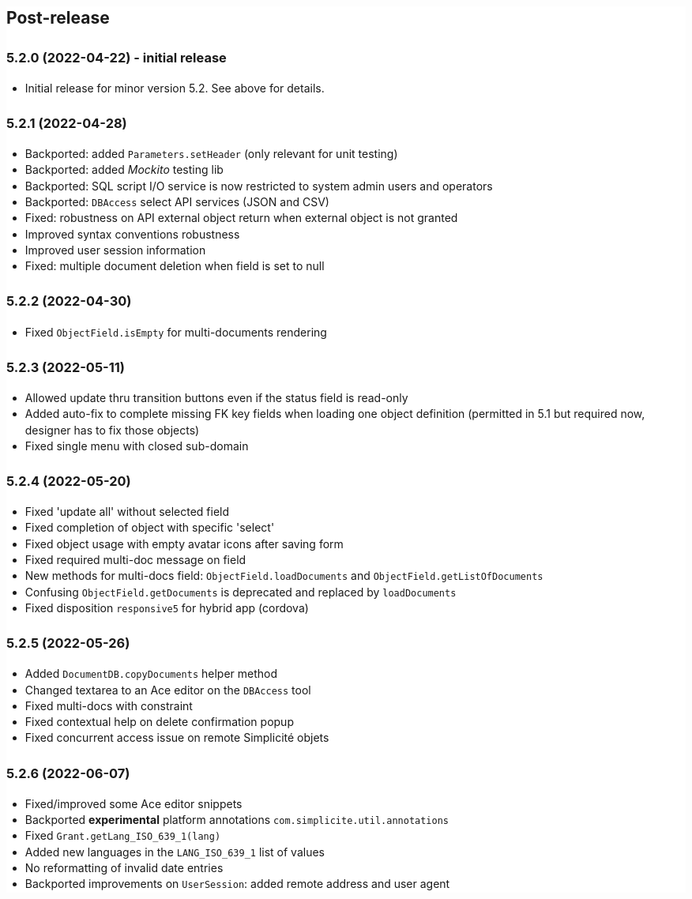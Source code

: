 Post-release
------------

### 5.2.0 (2022-04-22) - initial release

- Initial release for minor version 5.2. See above for details.

### 5.2.1 (2022-04-28)

- Backported: added `Parameters.setHeader` (only relevant for unit testing)
- Backported: added _Mockito_ testing lib
- Backported: SQL script I/O service is now restricted to system admin users and operators
- Backported: `DBAccess` select API services (JSON and CSV)
- Fixed: robustness on API external object return when external object is not granted
- Improved syntax conventions robustness
- Improved user session information
- Fixed: multiple document deletion when field is set to null

### 5.2.2 (2022-04-30)

- Fixed `ObjectField.isEmpty` for multi-documents rendering

### 5.2.3 (2022-05-11)

- Allowed update thru transition buttons even if the status field is read-only
- Added auto-fix to complete missing FK key fields when loading one object definition (permitted in 5.1 but required now, designer has to fix those objects)
- Fixed single menu with closed sub-domain

### 5.2.4 (2022-05-20)

- Fixed 'update all' without selected field
- Fixed completion of object with specific 'select'
- Fixed object usage with empty avatar icons after saving form
- Fixed required multi-doc message on field
- New methods for multi-docs field: `ObjectField.loadDocuments` and `ObjectField.getListOfDocuments`
- Confusing `ObjectField.getDocuments` is deprecated and replaced by `loadDocuments`
- Fixed disposition `responsive5` for hybrid app (cordova)

### 5.2.5 (2022-05-26)

- Added `DocumentDB.copyDocuments` helper method
- Changed textarea to an Ace editor on the `DBAccess` tool
- Fixed multi-docs with constraint
- Fixed contextual help on delete confirmation popup
- Fixed concurrent access issue on remote Simplicité objets

### 5.2.6 (2022-06-07)

- Fixed/improved some Ace editor snippets
- Backported **experimental** platform annotations `com.simplicite.util.annotations`
- Fixed `Grant.getLang_ISO_639_1(lang)`
- Added new languages in the `LANG_ISO_639_1` list of values
- No reformatting of invalid date entries
- Backported improvements on `UserSession`: added remote address and user agent
